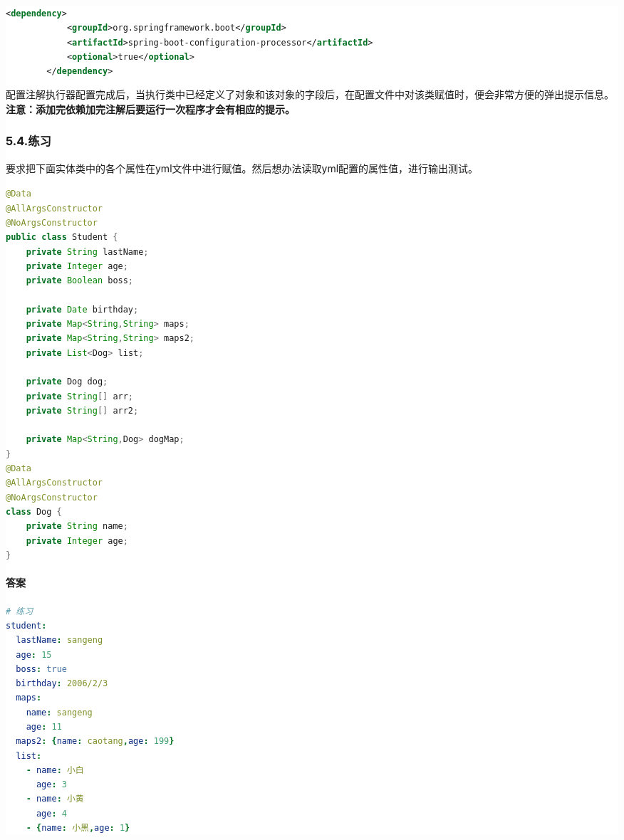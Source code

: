 ```xml
<dependency>
            <groupId>org.springframework.boot</groupId>
            <artifactId>spring-boot-configuration-processor</artifactId>
            <optional>true</optional>
        </dependency>
```

配置注解执行器配置完成后，当执行类中已经定义了对象和该对象的字段后，在配置文件中对该类赋值时，便会非常方便的弹出提示信息。	**注意：添加完依赖加完注解后要运行一次程序才会有相应的提示。**

### 5.4.练习

要求把下面实体类中的各个属性在yml文件中进行赋值。然后想办法读取yml配置的属性值，进行输出测试。

~~~~java
@Data
@AllArgsConstructor
@NoArgsConstructor
public class Student {
    private String lastName;
    private Integer age;
    private Boolean boss;

    private Date birthday;
    private Map<String,String> maps;
    private Map<String,String> maps2;
    private List<Dog> list;

    private Dog dog;
    private String[] arr;
    private String[] arr2;

    private Map<String,Dog> dogMap;
}
@Data
@AllArgsConstructor
@NoArgsConstructor
class Dog {
    private String name;
    private Integer age;
}
~~~~







#### 答案


~~~~~yml
# 练习
student:
  lastName: sangeng
  age: 15
  boss: true
  birthday: 2006/2/3
  maps:
    name: sangeng
    age: 11
  maps2: {name: caotang,age: 199}
  list:
    - name: 小白
      age: 3
    - name: 小黄
      age: 4
    - {name: 小黑,age: 1}
~~~~~